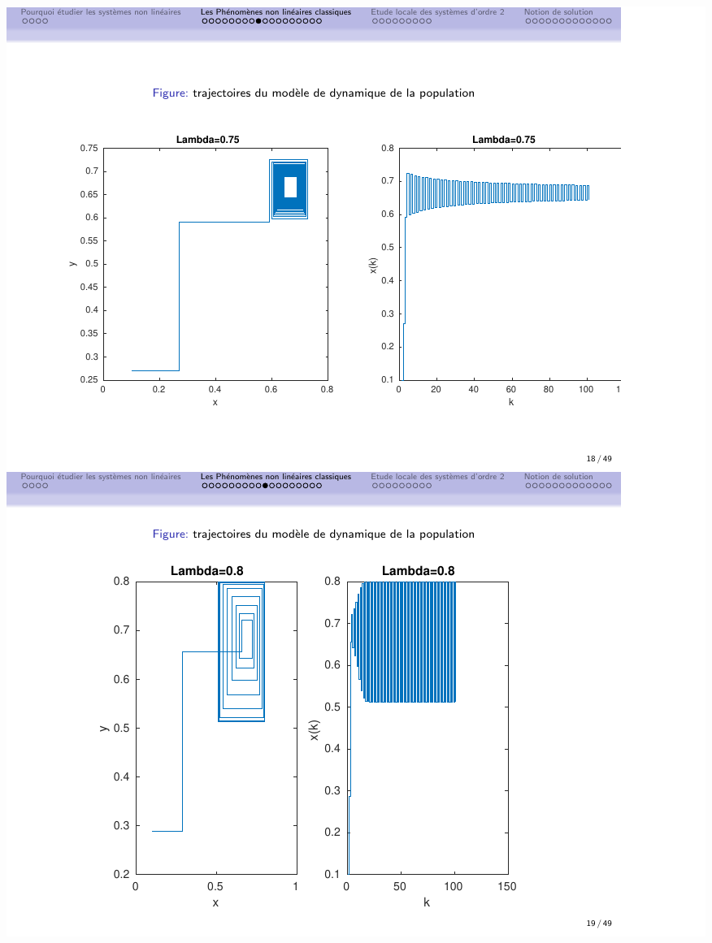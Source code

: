 ![](/assets/images/B2.CR.CM.SystCompl.Slide-18.png)
![](/assets/images/B2.CR.CM.SystCompl.Slide-19.png)